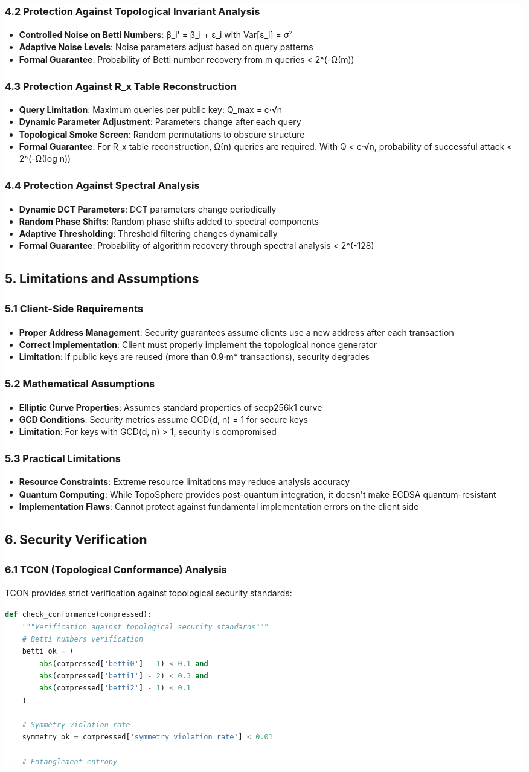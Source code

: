 ### 4.2 Protection Against Topological Invariant Analysis

- **Controlled Noise on Betti Numbers**: β_i' = β_i + ε_i with Var[ε_i] = σ²
- **Adaptive Noise Levels**: Noise parameters adjust based on query patterns
- **Formal Guarantee**: Probability of Betti number recovery from m queries < 2^(-Ω(m))

### 4.3 Protection Against R_x Table Reconstruction

- **Query Limitation**: Maximum queries per public key: Q_max = c·√n
- **Dynamic Parameter Adjustment**: Parameters change after each query
- **Topological Smoke Screen**: Random permutations to obscure structure
- **Formal Guarantee**: For R_x table reconstruction, Ω(n) queries are required. With Q < c·√n, probability of successful attack < 2^(-Ω(log n))

### 4.4 Protection Against Spectral Analysis

- **Dynamic DCT Parameters**: DCT parameters change periodically
- **Random Phase Shifts**: Random phase shifts added to spectral components
- **Adaptive Thresholding**: Threshold filtering changes dynamically
- **Formal Guarantee**: Probability of algorithm recovery through spectral analysis < 2^(-128)

## 5. Limitations and Assumptions

### 5.1 Client-Side Requirements

- **Proper Address Management**: Security guarantees assume clients use a new address after each transaction
- **Correct Implementation**: Client must properly implement the topological nonce generator
- **Limitation**: If public keys are reused (more than 0.9·m* transactions), security degrades

### 5.2 Mathematical Assumptions

- **Elliptic Curve Properties**: Assumes standard properties of secp256k1 curve
- **GCD Conditions**: Security metrics assume GCD(d, n) = 1 for secure keys
- **Limitation**: For keys with GCD(d, n) > 1, security is compromised

### 5.3 Practical Limitations

- **Resource Constraints**: Extreme resource limitations may reduce analysis accuracy
- **Quantum Computing**: While TopoSphere provides post-quantum integration, it doesn't make ECDSA quantum-resistant
- **Implementation Flaws**: Cannot protect against fundamental implementation errors on the client side

## 6. Security Verification

### 6.1 TCON (Topological Conformance) Analysis

TCON provides strict verification against topological security standards:

```python
def check_conformance(compressed):
    """Verification against topological security standards"""
    # Betti numbers verification
    betti_ok = (
        abs(compressed['betti0'] - 1) < 0.1 and
        abs(compressed['betti1'] - 2) < 0.3 and
        abs(compressed['betti2'] - 1) < 0.1
    )
    
    # Symmetry violation rate
    symmetry_ok = compressed['symmetry_violation_rate'] < 0.01
    
    # Entanglement entropy
```